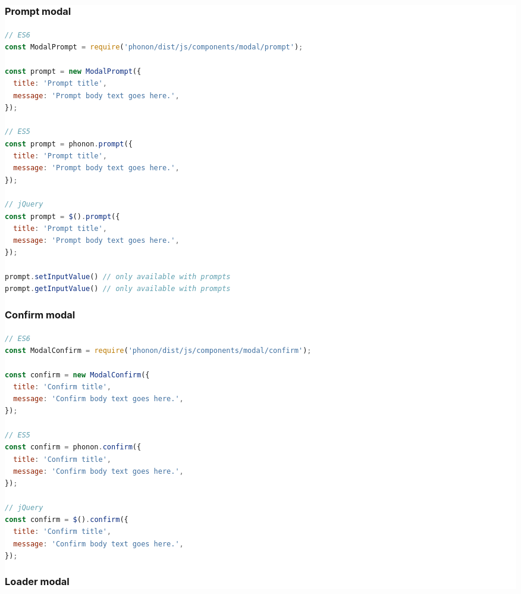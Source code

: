 ### Prompt modal

```js
// ES6
const ModalPrompt = require('phonon/dist/js/components/modal/prompt');

const prompt = new ModalPrompt({
  title: 'Prompt title',
  message: 'Prompt body text goes here.',
});

// ES5
const prompt = phonon.prompt({
  title: 'Prompt title',
  message: 'Prompt body text goes here.',
});

// jQuery
const prompt = $().prompt({
  title: 'Prompt title',
  message: 'Prompt body text goes here.',
});

prompt.setInputValue() // only available with prompts
prompt.getInputValue() // only available with prompts
```

### Confirm modal

```js
// ES6
const ModalConfirm = require('phonon/dist/js/components/modal/confirm');

const confirm = new ModalConfirm({
  title: 'Confirm title',
  message: 'Confirm body text goes here.',
});

// ES5
const confirm = phonon.confirm({
  title: 'Confirm title',
  message: 'Confirm body text goes here.',
});

// jQuery
const confirm = $().confirm({
  title: 'Confirm title',
  message: 'Confirm body text goes here.',
});
```

### Loader modal
